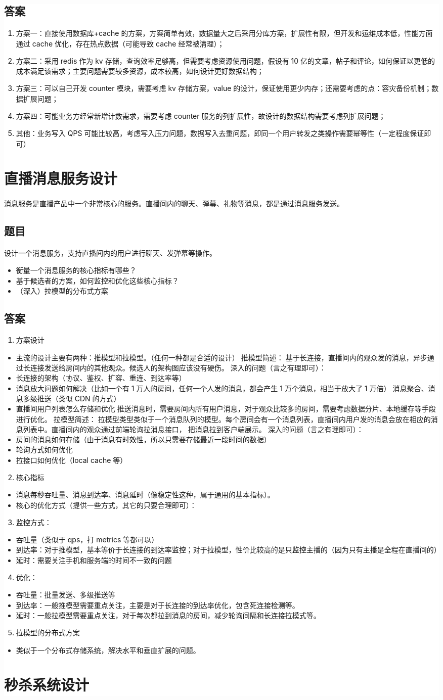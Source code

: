 ## 答案

1. 方案一：直接使用数据库+cache 的方案，方案简单有效，数据量大之后采用分库方案，扩展性有限，但开发和运维成本低，性能方面通过 cache 优化，存在热点数据（可能导致 cache 经常被清理）；

2. 方案二：采用 redis 作为 kv 存储，查询效率足够高，但需要考虑资源使用问题，假设有 10 亿的文章，帖子和评论，如何保证以更低的成本满足该需求；主要问题需要较多资源，成本较高，如何设计更好数据结构；

3. 方案三：可以自己开发 counter 模块，需要考虑 kv 存储方案，value 的设计，保证使用更少内存；还需要考虑的点：容灾备份机制；数据扩展问题；

4. 方案四：可能业务方经常新增计数需求，需要考虑 counter 服务的列扩展性，故设计的数据结构需要考虑列扩展问题；

5. 其他：业务写入 QPS 可能比较高，考虑写入压力问题，数据写入去重问题，即同一个用户转发之类操作需要幂等性（一定程度保证即可）

# 直播消息服务设计

消息服务是直播产品中一个非常核心的服务。直播间内的聊天、弹幕、礼物等消息，都是通过消息服务发送。

## 题目
设计一个消息服务，支持直播间内的用户进行聊天、发弹幕等操作。
- 衡量一个消息服务的核心指标有哪些？
- 基于候选者的方案，如何监控和优化这些核心指标？
- （深入）拉模型的分布式方案

## 答案
1. 方案设计
- 主流的设计主要有两种：推模型和拉模型。（任何一种都是合适的设计） 推模型简述： 基于长连接，直播间内的观众发的消息，异步通过长连接发送给房间内的其他观众。候选人的架构图应该没有硬伤。 深入的问题（言之有理即可）：
- 长连接的架构（协议、鉴权、扩容、重连、到达率等）
- 消息放大问题如何解决（比如一个有 1 万人的房间，任何一个人发的消息，都会产生 1 万个消息，相当于放大了 1 万倍） 消息聚合、消息多级推送（类似 CDN 的方式）
- 直播间用户列表怎么存储和优化 推送消息时，需要房间内所有用户消息，对于观众比较多的房间，需要考虑数据分片、本地缓存等手段进行优化。 拉模型简述： 拉模型类型类似于一个消息队列的模型。每个房间会有一个消息列表，直播间内用户发的消息会放在相应的消息列表中。直播间内的观众通过前端轮询拉消息接口， 把消息拉到客户端展示。 深入的问题（言之有理即可）：
- 房间的消息如何存储（由于消息有时效性，所以只需要存储最近一段时间的数据）
- 轮询方式如何优化
- 拉接口如何优化（local cache 等）
2. 核心指标
- 消息每秒吞吐量、消息到达率、消息延时（像稳定性这种，属于通用的基本指标）。
- 核心的优化方式（提供一些方式，其它的只要合理即可）：
3. 监控方式：
- 吞吐量（类似于 qps，打 metrics 等都可以）
- 到达率：对于推模型，基本等价于长连接的到达率监控；对于拉模型，性价比较高的是只监控主播的（因为只有主播是全程在直播间的）
- 延时：需要关注手机和服务端的时间不一致的问题
4. 优化：
- 吞吐量：批量发送、多级推送等
- 到达率：一般推模型需要重点关注，主要是对于长连接的到达率优化，包含死连接检测等。
- 延时：一般拉模型需要重点关注，对于每次都拉到消息的房间，减少轮询间隔和长连接拉模式等。
5. 拉模型的分布式方案
- 类似于一个分布式存储系统，解决水平和垂直扩展的问题。

# 秒杀系统设计
